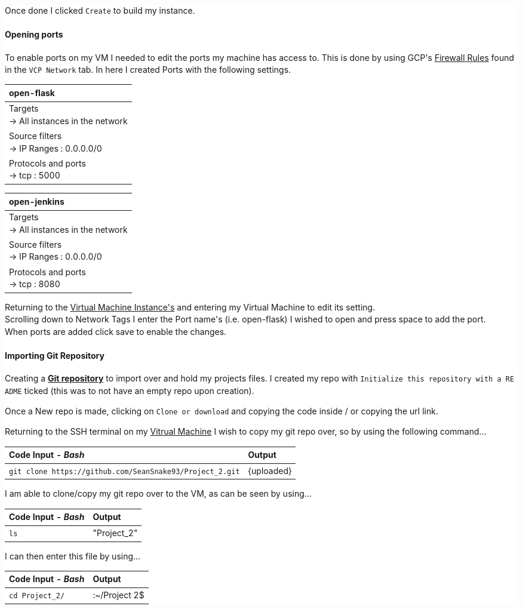 Once done I clicked `Create` to build my instance.

#### Opening ports

To enable ports on my VM I needed to edit the ports my machine has access to. This is done by using GCP's [Firewall Rules][gcp-firewall-rules] found in the `VCP Network` tab. In here I created Ports with the following settings.

| open-flask                                                     |
| :------------------------------------------------------------- |
| Targets<br />->  All instances in the network                  |
| Source filters<br />-> IP Ranges : 0.0.0.0/0                   |
| Protocols and ports<br />->  tcp : 5000                        |

| open-jenkins                                                   |
| :------------------------------------------------------------- |
| Targets<br />->  All instances in the network                  |
| Source filters<br />-> IP Ranges : 0.0.0.0/0                   |
| Protocols and ports<br />->  tcp : 8080                        |

Returning to the [Virtual Machine Instance's][gcp-vm] and entering my Virtual Machine to edit its setting. <br />
Scrolling down to Network Tags I enter the Port name's (i.e. open-flask) I wished to open and press space to add the port.<br />
When ports are added click save to enable the changes.

#### Importing Git Repository

Creating a [**Git repository**][git] to import over and hold my projects files. I created my repo with `Initialize this repository with a README` ticked (this was to not have an empty repo upon creation).

Once a New repo is made, clicking on `Clone or download` and copying the code inside / or copying the url link. 

Returning to the SSH terminal on my [Vitrual Machine][gcp-vm] I wish to copy my git repo over, so by using the following command...

| Code Input *- Bash*                                           | Output                                                     |
| :------------------------------------------------------------ | :--------------------------------------------------------- |
| `git clone https://github.com/SeanSnake93/Project_2.git`      | {uploaded}                                                 |

I am able to clone/copy my git repo over to the VM, as can be seen by using...

| Code Input *- Bash*                                           | Output                                                     |
| :------------------------------------------------------------ | :--------------------------------------------------------- |
| `ls`                                                          | "Project_2"                                                |

I can then enter this file by using... 

| Code Input *- Bash*                                           | Output                                                     |
| :------------------------------------------------------------ | :--------------------------------------------------------- |
| `cd Project_2/`                                               | :~/Project 2$                                              |


[docker]: https://www.docker.com/
[docker-repo]: https://hub.docker.com/repositories
[gcp-firewall-rules]: https://console.cloud.google.com/networking/firewalls/list
[gcp-vm]: https://console.cloud.google.com/compute/instances
[git]: www.github.com
[git-bash]: https://git-scm.com/downloads
[git-project]: www.github.com/SeanSnake93/Project_2
[screenshot1]: url_link_here
[screenshot2]: url_link_here
[screenshot3]: url_link_here
[site]: 35.246.12.58:5000
[trello]: https://trello.com/b/d1QbbJeG